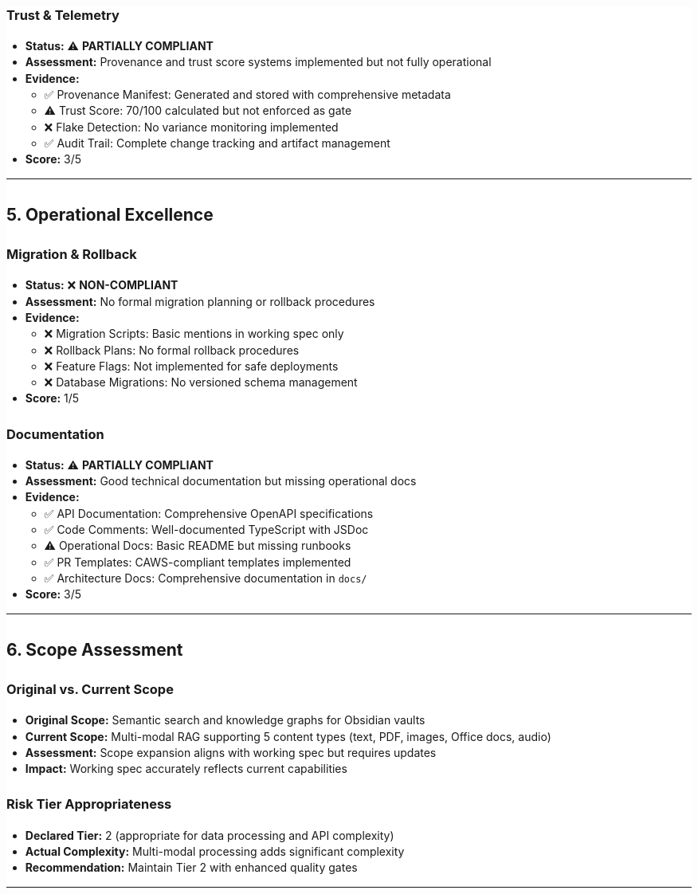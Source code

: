 ### Trust & Telemetry
- **Status:** ⚠️ **PARTIALLY COMPLIANT**
- **Assessment:** Provenance and trust score systems implemented but not fully operational
- **Evidence:**
  - ✅ Provenance Manifest: Generated and stored with comprehensive metadata
  - ⚠️ Trust Score: 70/100 calculated but not enforced as gate
  - ❌ Flake Detection: No variance monitoring implemented
  - ✅ Audit Trail: Complete change tracking and artifact management
- **Score:** 3/5

---

## 5. Operational Excellence

### Migration & Rollback
- **Status:** ❌ **NON-COMPLIANT**
- **Assessment:** No formal migration planning or rollback procedures
- **Evidence:**
  - ❌ Migration Scripts: Basic mentions in working spec only
  - ❌ Rollback Plans: No formal rollback procedures
  - ❌ Feature Flags: Not implemented for safe deployments
  - ❌ Database Migrations: No versioned schema management
- **Score:** 1/5

### Documentation
- **Status:** ⚠️ **PARTIALLY COMPLIANT**
- **Assessment:** Good technical documentation but missing operational docs
- **Evidence:**
  - ✅ API Documentation: Comprehensive OpenAPI specifications
  - ✅ Code Comments: Well-documented TypeScript with JSDoc
  - ⚠️ Operational Docs: Basic README but missing runbooks
  - ✅ PR Templates: CAWS-compliant templates implemented
  - ✅ Architecture Docs: Comprehensive documentation in `docs/`
- **Score:** 3/5

---

## 6. Scope Assessment

### Original vs. Current Scope
- **Original Scope:** Semantic search and knowledge graphs for Obsidian vaults
- **Current Scope:** Multi-modal RAG supporting 5 content types (text, PDF, images, Office docs, audio)
- **Assessment:** Scope expansion aligns with working spec but requires updates
- **Impact:** Working spec accurately reflects current capabilities

### Risk Tier Appropriateness
- **Declared Tier:** 2 (appropriate for data processing and API complexity)
- **Actual Complexity:** Multi-modal processing adds significant complexity
- **Recommendation:** Maintain Tier 2 with enhanced quality gates

---